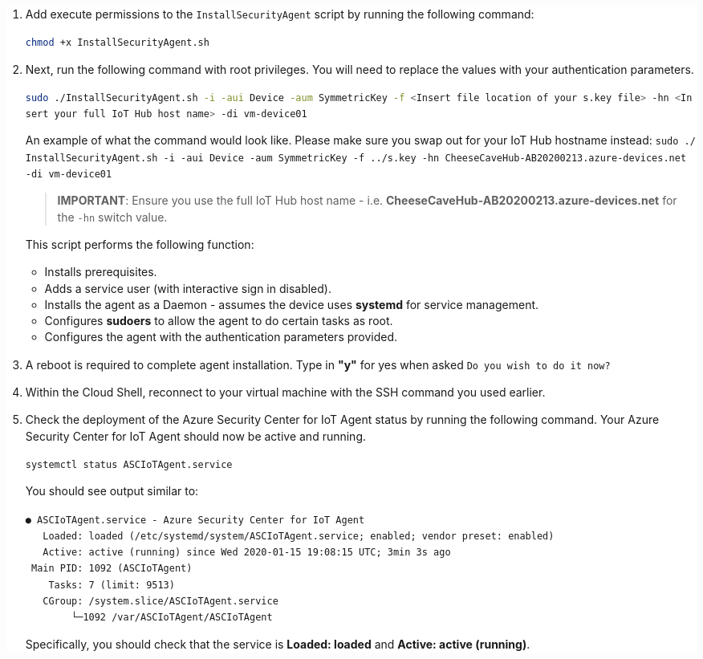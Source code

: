 1. Add execute permissions to the `InstallSecurityAgent` script by running the following command:

    ```bash
    chmod +x InstallSecurityAgent.sh
    ```

1. Next, run the following command with root privileges. You will need to replace the values with your authentication parameters.

    ```bash
    sudo ./InstallSecurityAgent.sh -i -aui Device -aum SymmetricKey -f <Insert file location of your s.key file> -hn <Insert your full IoT Hub host name> -di vm-device01
    ```

    An example of what the command would look like. Please make sure you swap out for your IoT Hub hostname instead: `sudo ./InstallSecurityAgent.sh -i -aui Device -aum SymmetricKey -f ../s.key -hn CheeseCaveHub-AB20200213.azure-devices.net -di vm-device01`

    
    > **IMPORTANT**:
    > Ensure you use the full IoT Hub host name - i.e. **CheeseCaveHub-AB20200213.azure-devices.net** for the `-hn` switch value.

    This script performs the following function:

    * Installs prerequisites.
    * Adds a service user (with interactive sign in disabled).
    * Installs the agent as a Daemon - assumes the device uses **systemd** for service management.
    * Configures **sudoers** to allow the agent to do certain tasks as root.
    * Configures the agent with the authentication parameters provided.

1. A reboot is required to complete agent installation. Type in **"y"** for yes when asked `Do you wish to do it now?`

1. Within the Cloud Shell, reconnect to your virtual machine with the SSH command you used earlier.

1. Check the deployment of the Azure Security Center for IoT Agent status by running the following command. Your Azure Security Center for IoT Agent should now be active and running.

    ```cmd/sh
    systemctl status ASCIoTAgent.service
    ```

    You should see output similar to:

    ```log
    ● ASCIoTAgent.service - Azure Security Center for IoT Agent
       Loaded: loaded (/etc/systemd/system/ASCIoTAgent.service; enabled; vendor preset: enabled)
       Active: active (running) since Wed 2020-01-15 19:08:15 UTC; 3min 3s ago
     Main PID: 1092 (ASCIoTAgent)
        Tasks: 7 (limit: 9513)
       CGroup: /system.slice/ASCIoTAgent.service
            └─1092 /var/ASCIoTAgent/ASCIoTAgent
    ```

    Specifically, you should check that the service is **Loaded: loaded** and **Active: active (running)**.
